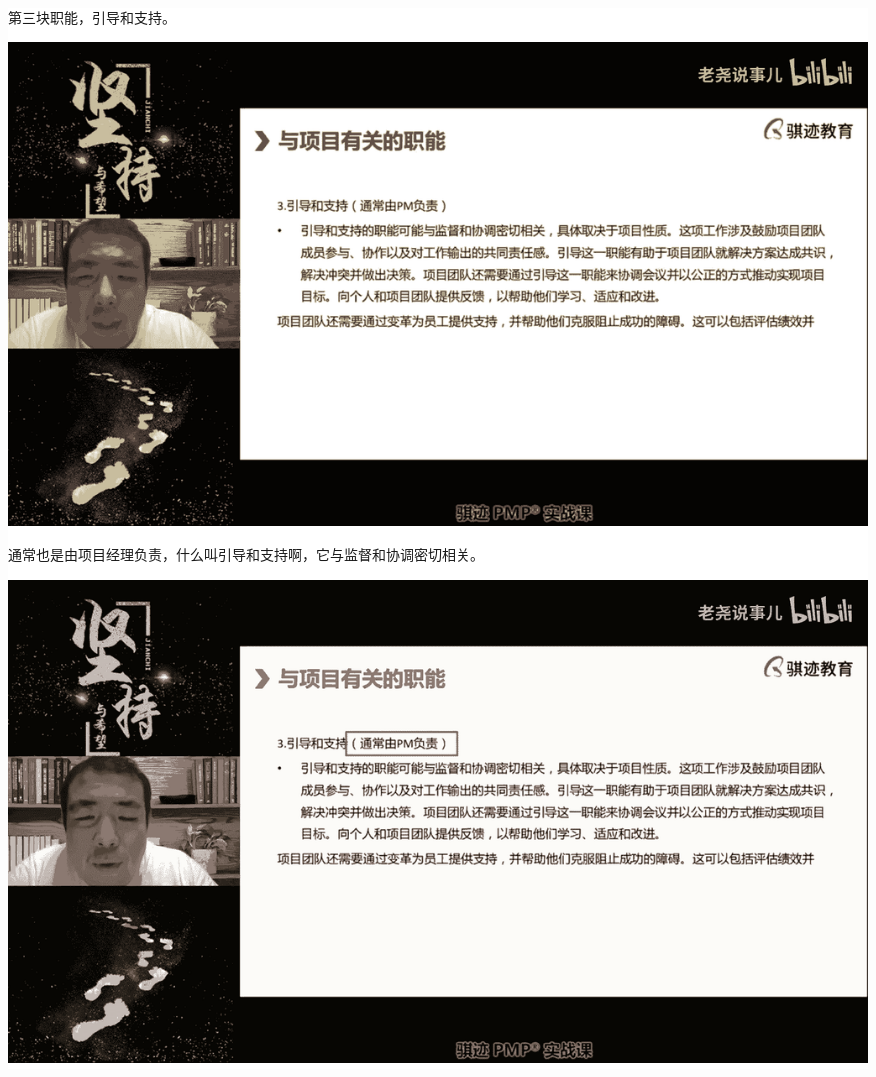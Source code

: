 第三块职能，引导和支持。

![](img/75d9d07071136ff300fadd92d822f484_125.png)

通常也是由项目经理负责，什么叫引导和支持啊，它与监督和协调密切相关。

![](img/75d9d07071136ff300fadd92d822f484_127.png)
